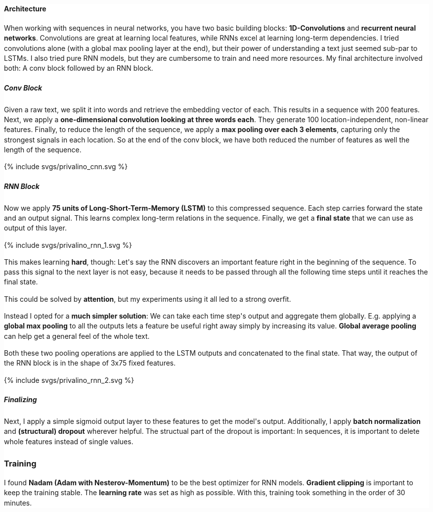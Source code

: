 #### Architecture

When working with sequences in neural networks, you have two basic building blocks: **1D-Convolutions** and **recurrent neural networks**. Convolutions are great at learning local features, while RNNs excel at learning long-term dependencies. I tried convolutions alone (with a global max pooling layer at the end), but their power of understanding a text just seemed sub-par to LSTMs. I also tried pure RNN models, but they are cumbersome to train and need more resources. My final architecture involved both: A conv block followed by an RNN block.

##### Conv Block

Given a raw text, we split it into words and retrieve the embedding vector of each. This results in a sequence with 200 features. Next, we apply a **one-dimensional convolution looking at three words each**. They generate 100 location-independent, non-linear features. Finally, to reduce the length
of the sequence, we apply a **max pooling over each 3 elements**, capturing only the strongest signals in each location. So at the end of the conv block, we have both reduced the number of features as well the length of the sequence.

{% include svgs/privalino_cnn.svg %}

##### RNN Block

Now we apply **75 units of Long-Short-Term-Memory (LSTM)** to this compressed sequence. Each step carries forward the state and an output signal. This learns complex long-term relations in the sequence. Finally, we get a **final state** that we can use as output of this layer.

{% include svgs/privalino_rnn_1.svg %}

This makes learning **hard**, though: Let's say the RNN discovers an important feature right in the beginning of the sequence. To pass this signal to the next layer is not easy, because it needs to be passed through all the following time steps until it reaches the final state.

This could be solved by **attention**, but my experiments using it all led to a strong overfit.

Instead I opted for a **much simpler solution**: We can take each time step's output and aggregate them globally. E.g. applying a **global max pooling** to all the outputs lets a feature be useful right away simply by increasing its value. **Global average pooling** can help get a general feel of the whole text.

Both these two pooling operations are applied to the LSTM outputs and concatenated to the final state. That way, the output of the RNN block is in the shape of 3x75 fixed features.

{% include svgs/privalino_rnn_2.svg %}

##### Finalizing

Next, I apply a simple sigmoid output layer to these features to get the model's output. Additionally, I apply **batch normalization** and **(structural) dropout** wherever helpful. The structual part of the dropout is important: In sequences, it is important to delete whole features instead of single values.


### Training

I found **Nadam (Adam with Nesterov-Momentum)** to be the best optimizer for RNN models. **Gradient clipping** is important to keep the training stable. The **learning rate** was set as high as possible. With this, training took something in the order of 30 minutes.
